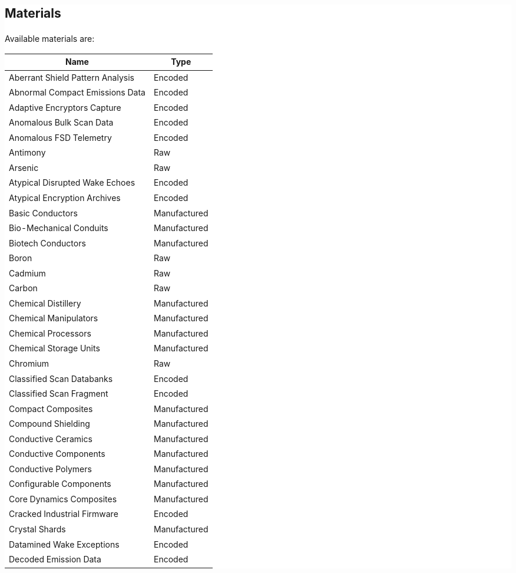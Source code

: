 
## Materials

Available materials are:

|Name                           |Type                |
|-------------------------------|--------------------|
|Aberrant Shield Pattern Analysis|Encoded             |
|Abnormal Compact Emissions Data|Encoded             |
|Adaptive Encryptors Capture    |Encoded             |
|Anomalous Bulk Scan Data       |Encoded             |
|Anomalous FSD Telemetry        |Encoded             |
|Antimony                       |Raw                 |
|Arsenic                        |Raw                 |
|Atypical Disrupted Wake Echoes |Encoded             |
|Atypical Encryption Archives   |Encoded             |
|Basic Conductors               |Manufactured        |
|Bio-Mechanical Conduits        |Manufactured        |
|Biotech Conductors             |Manufactured        |
|Boron                          |Raw                 |
|Cadmium                        |Raw                 |
|Carbon                         |Raw                 |
|Chemical Distillery            |Manufactured        |
|Chemical Manipulators          |Manufactured        |
|Chemical Processors            |Manufactured        |
|Chemical Storage Units         |Manufactured        |
|Chromium                       |Raw                 |
|Classified Scan Databanks      |Encoded             |
|Classified Scan Fragment       |Encoded             |
|Compact Composites             |Manufactured        |
|Compound Shielding             |Manufactured        |
|Conductive Ceramics            |Manufactured        |
|Conductive Components          |Manufactured        |
|Conductive Polymers            |Manufactured        |
|Configurable Components        |Manufactured        |
|Core Dynamics Composites       |Manufactured        |
|Cracked Industrial Firmware    |Encoded             |
|Crystal Shards                 |Manufactured        |
|Datamined Wake Exceptions      |Encoded             |
|Decoded Emission Data          |Encoded             |